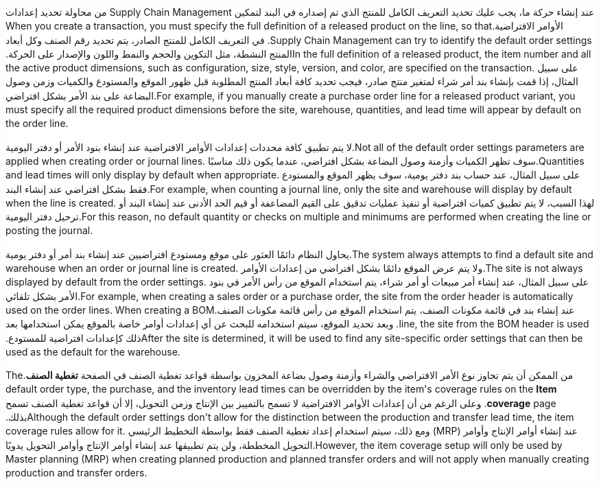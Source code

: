 <span data-ttu-id="11111-144">‏‫عند إنشاء حركة ما، يجب عليك تحديد التعريف الكامل للمنتج الذي تم إصداره في البند لتمكين Supply Chain Management من محاولة تحديد إعدادات الأوامر الافتراضية.</span><span class="sxs-lookup"><span data-stu-id="11111-144">When you create a transaction, you must specify the full definition of a released product on the line, so that Supply Chain Management can try to identify the default order settings.</span></span> <span data-ttu-id="11111-145">في التعريف الكامل للمنتج الصادر، يتم تحديد رقم الصنف وكل أبعاد المنتج النشطة، مثل التكوين والحجم والنمط واللون والإصدار على الحركة.‬</span><span class="sxs-lookup"><span data-stu-id="11111-145">In the full definition of a released product, the item number and all the active product dimensions, such as configuration, size, style, version, and color, are specified on the transaction.</span></span> <span data-ttu-id="11111-146">على سبيل المثال، إذا قمت بإنشاء بند أمر شراء لمتغير منتج صادر، فيجب تحديد كافة أبعاد المنتج المطلوبة قبل ظهور الموقع والمستودع والكميات وزمن وصول البضاعة‬ على بند الأمر بشكل افتراضي.</span><span class="sxs-lookup"><span data-stu-id="11111-146">For example, if you manually create a purchase order line for a released product variant, you must specify all the required product dimensions before the site, warehouse, quantities, and lead time will appear by default on the order line.</span></span> 

<span data-ttu-id="11111-147">لا يتم تطبيق كافة محددات إعدادات الأوامر الافتراضية عند إنشاء بنود الأمر أو دفتر اليومية.</span><span class="sxs-lookup"><span data-stu-id="11111-147">Not all of the default order settings parameters are applied when creating order or journal lines.</span></span> <span data-ttu-id="11111-148">سوف تظهر الكميات وأزمنة وصول البضاعة بشكل افتراضي، عندما يكون ذلك مناسبًا.</span><span class="sxs-lookup"><span data-stu-id="11111-148">Quantities and lead times will only display by default when appropriate.</span></span> <span data-ttu-id="11111-149">على سبيل المثال، عند حساب بند دفتر يومية، سوف يظهر الموقع والمستودع فقط بشكل افتراضي عند إنشاء البند.</span><span class="sxs-lookup"><span data-stu-id="11111-149">For example, when counting a journal line, only the site and warehouse will display by default when the line is created.</span></span> <span data-ttu-id="11111-150">لهذا السبب، لا يتم تطبيق كميات افتراضية أو تنفيذ عمليات تدقيق على القيم المضاعفة أو قيم الحد الأدنى عند إنشاء البند أو ترحيل دفتر اليومية.‬</span><span class="sxs-lookup"><span data-stu-id="11111-150">For this reason, no default quantity or checks on multiple and minimums are performed when creating the line or posting the journal.</span></span> 

<span data-ttu-id="11111-151">يحاول النظام دائمًا العثور على موقع ومستودع افتراضيين عند إنشاء بند أمر أو دفتر يومية.</span><span class="sxs-lookup"><span data-stu-id="11111-151">The system always attempts to find a default site and warehouse when an order or journal line is created.</span></span> <span data-ttu-id="11111-152">ولا يتم عرض الموقع دائمًا بشكل افتراضي من إعدادات الأوامر.</span><span class="sxs-lookup"><span data-stu-id="11111-152">The site is not always displayed by default from the order settings.</span></span> <span data-ttu-id="11111-153">على سبيل المثال، عند إنشاء أمر مبيعات أو أمر شراء، يتم استخدام الموقع من رأس الأمر في بنود الأمر بشكل تلقائي.</span><span class="sxs-lookup"><span data-stu-id="11111-153">For example, when creating a sales order or a purchase order, the site from the order header is automatically used on the order lines.</span></span> <span data-ttu-id="11111-154">‏‫عند إنشاء بند في قائمة مكونات الصنف، يتم استخدام الموقع من رأس قائمة مكونات الصنف.</span><span class="sxs-lookup"><span data-stu-id="11111-154">When creating a BOM line, the site from the BOM header is used.</span></span> <span data-ttu-id="11111-155">وبعد تحديد الموقع، سيتم استخدامه للبحث عن أي إعدادات أوامر خاصة بالموقع يمكن استخدامها بعد ذلك كإعدادات افتراضية للمستودع.‬</span><span class="sxs-lookup"><span data-stu-id="11111-155">After the site is determined, it will be used to find any site-specific order settings that can then be used as the default for the warehouse.</span></span> 

<span data-ttu-id="11111-156">‏‫من الممكن أن يتم تجاوز نوع الأمر الافتراضي والشراء وأزمنة وصول بضاعة المخزون بواسطة قواعد تغطية الصنف في الصفحة **تغطية الصنف**.</span><span class="sxs-lookup"><span data-stu-id="11111-156">The default order type, the purchase, and the inventory lead times can be overridden by the item's coverage rules on the **Item coverage** page.</span></span> <span data-ttu-id="11111-157">وعلى الرغم من أن إعدادات الأوامر الافتراضية لا تسمح بالتمييز بين الإنتاج وزمن التحويل، إلا أن قواعد تغطية الصنف تسمح بذلك.‬</span><span class="sxs-lookup"><span data-stu-id="11111-157">Although the default order settings don't allow for the distinction between the production and transfer lead time, the item coverage rules allow for it.</span></span> <span data-ttu-id="11111-158">ومع ذلك، سيتم استخدام إعداد تغطية الصنف فقط بواسطة التخطيط الرئيسي (MRP) عند إنشاء أوامر الإنتاج وأوامر التحويل المخططة، ولن يتم تطبيقها عند إنشاء أوامر الإنتاج وأوامر التحويل يدويًا.</span><span class="sxs-lookup"><span data-stu-id="11111-158">However, the item coverage setup will only be used by Master planning (MRP) when creating planned production and planned transfer orders and will not apply when manually creating production and transfer orders.</span></span> 
